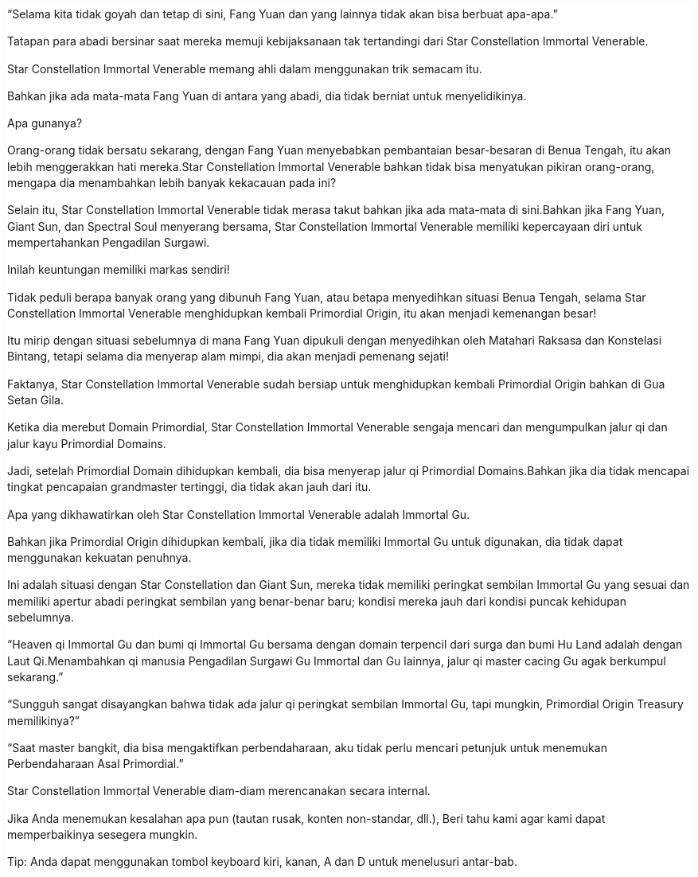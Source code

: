 “Selama kita tidak goyah dan tetap di sini, Fang Yuan dan yang lainnya tidak akan bisa berbuat apa-apa.”

Tatapan para abadi bersinar saat mereka memuji kebijaksanaan tak tertandingi dari Star Constellation Immortal Venerable.

Star Constellation Immortal Venerable memang ahli dalam menggunakan trik semacam itu.

Bahkan jika ada mata-mata Fang Yuan di antara yang abadi, dia tidak berniat untuk menyelidikinya.

Apa gunanya?

Orang-orang tidak bersatu sekarang, dengan Fang Yuan menyebabkan pembantaian besar-besaran di Benua Tengah, itu akan lebih menggerakkan hati mereka.Star Constellation Immortal Venerable bahkan tidak bisa menyatukan pikiran orang-orang, mengapa dia menambahkan lebih banyak kekacauan pada ini?

Selain itu, Star Constellation Immortal Venerable tidak merasa takut bahkan jika ada mata-mata di sini.Bahkan jika Fang Yuan, Giant Sun, dan Spectral Soul menyerang bersama, Star Constellation Immortal Venerable memiliki kepercayaan diri untuk mempertahankan Pengadilan Surgawi.

Inilah keuntungan memiliki markas sendiri!

Tidak peduli berapa banyak orang yang dibunuh Fang Yuan, atau betapa menyedihkan situasi Benua Tengah, selama Star Constellation Immortal Venerable menghidupkan kembali Primordial Origin, itu akan menjadi kemenangan besar!

Itu mirip dengan situasi sebelumnya di mana Fang Yuan dipukuli dengan menyedihkan oleh Matahari Raksasa dan Konstelasi Bintang, tetapi selama dia menyerap alam mimpi, dia akan menjadi pemenang sejati!

Faktanya, Star Constellation Immortal Venerable sudah bersiap untuk menghidupkan kembali Primordial Origin bahkan di Gua Setan Gila.

Ketika dia merebut Domain Primordial, Star Constellation Immortal Venerable sengaja mencari dan mengumpulkan jalur qi dan jalur kayu Primordial Domains.

Jadi, setelah Primordial Domain dihidupkan kembali, dia bisa menyerap jalur qi Primordial Domains.Bahkan jika dia tidak mencapai tingkat pencapaian grandmaster tertinggi, dia tidak akan jauh dari itu.

Apa yang dikhawatirkan oleh Star Constellation Immortal Venerable adalah Immortal Gu.

Bahkan jika Primordial Origin dihidupkan kembali, jika dia tidak memiliki Immortal Gu untuk digunakan, dia tidak dapat menggunakan kekuatan penuhnya.

Ini adalah situasi dengan Star Constellation dan Giant Sun, mereka tidak memiliki peringkat sembilan Immortal Gu yang sesuai dan memiliki apertur abadi peringkat sembilan yang benar-benar baru; kondisi mereka jauh dari kondisi puncak kehidupan sebelumnya.

“Heaven qi Immortal Gu dan bumi qi Immortal Gu bersama dengan domain terpencil dari surga dan bumi Hu Land adalah dengan Laut Qi.Menambahkan qi manusia Pengadilan Surgawi Gu Immortal dan Gu lainnya, jalur qi master cacing Gu agak berkumpul sekarang.”

“Sungguh sangat disayangkan bahwa tidak ada jalur qi peringkat sembilan Immortal Gu, tapi mungkin, Primordial Origin Treasury memilikinya?”

“Saat master bangkit, dia bisa mengaktifkan perbendaharaan, aku tidak perlu mencari petunjuk untuk menemukan Perbendaharaan Asal Primordial.”

Star Constellation Immortal Venerable diam-diam merencanakan secara internal.

Jika Anda menemukan kesalahan apa pun (tautan rusak, konten non-standar, dll.), Beri tahu kami agar kami dapat memperbaikinya sesegera mungkin.

Tip: Anda dapat menggunakan tombol keyboard kiri, kanan, A dan D untuk menelusuri antar-bab.